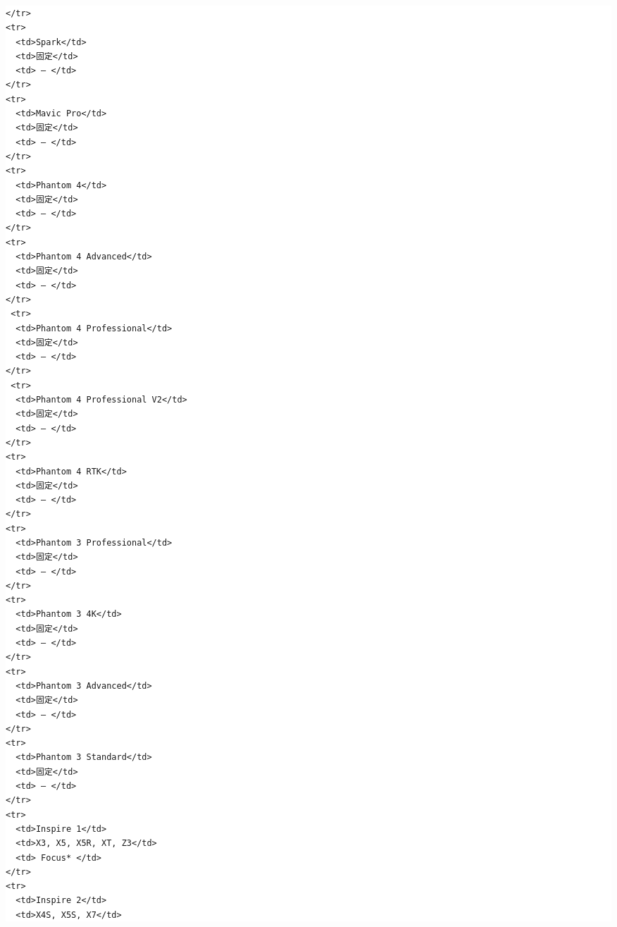     </tr>
    <tr>
      <td>Spark</td>
      <td>固定</td>        
      <td> — </td>
    </tr>
    <tr>
      <td>Mavic Pro</td>
      <td>固定</td>        
      <td> — </td>
    </tr>
    <tr>
      <td>Phantom 4</td>
      <td>固定</td>        
      <td> — </td>
    </tr>
    <tr>
      <td>Phantom 4 Advanced</td>
      <td>固定</td>        
      <td> — </td>
    </tr>
     <tr>
      <td>Phantom 4 Professional</td>
      <td>固定</td>        
      <td> — </td>
    </tr>
     <tr>
      <td>Phantom 4 Professional V2</td>
      <td>固定</td>        
      <td> — </td>
    </tr>
    <tr>
      <td>Phantom 4 RTK</td>
      <td>固定</td>        
      <td> — </td>
    </tr>
    <tr>
      <td>Phantom 3 Professional</td>
      <td>固定</td>        
      <td> — </td>
    </tr>
    <tr>
      <td>Phantom 3 4K</td>
      <td>固定</td>        
      <td> — </td>
    </tr>
    <tr>
      <td>Phantom 3 Advanced</td>
      <td>固定</td>        
      <td> — </td>
    </tr>
    <tr>
      <td>Phantom 3 Standard</td>
      <td>固定</td>        
      <td> — </td>
    </tr>
    <tr>
      <td>Inspire 1</td>
      <td>X3, X5, X5R, XT, Z3</td>        
      <td> Focus* </td>
    </tr>
    <tr>
      <td>Inspire 2</td>
      <td>X4S, X5S, X7</td>        